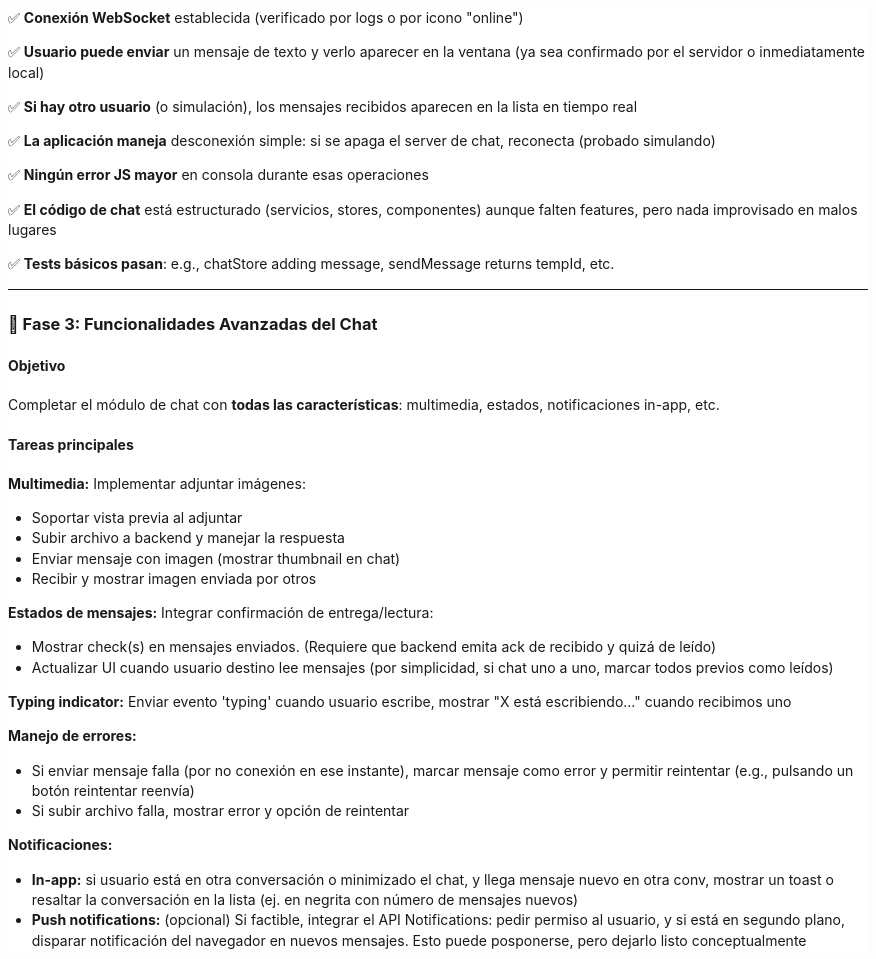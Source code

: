 ✅ **Conexión WebSocket** establecida (verificado por logs o por icono "online")

✅ **Usuario puede enviar** un mensaje de texto y verlo aparecer en la ventana (ya sea confirmado por el servidor o inmediatamente local)

✅ **Si hay otro usuario** (o simulación), los mensajes recibidos aparecen en la lista en tiempo real

✅ **La aplicación maneja** desconexión simple: si se apaga el server de chat, reconecta (probado simulando)

✅ **Ningún error JS mayor** en consola durante esas operaciones

✅ **El código de chat** está estructurado (servicios, stores, componentes) aunque falten features, pero nada improvisado en malos lugares

✅ **Tests básicos pasan**: e.g., chatStore adding message, sendMessage returns tempId, etc.

---

### 🚀 Fase 3: Funcionalidades Avanzadas del Chat

#### **Objetivo**

Completar el módulo de chat con **todas las características**: multimedia, estados, notificaciones in-app, etc.

#### **Tareas principales**

**Multimedia:** Implementar adjuntar imágenes:

- Soportar vista previa al adjuntar
- Subir archivo a backend y manejar la respuesta
- Enviar mensaje con imagen (mostrar thumbnail en chat)
- Recibir y mostrar imagen enviada por otros

**Estados de mensajes:** Integrar confirmación de entrega/lectura:

- Mostrar check(s) en mensajes enviados. (Requiere que backend emita ack de recibido y quizá de leído)
- Actualizar UI cuando usuario destino lee mensajes (por simplicidad, si chat uno a uno, marcar todos previos como leídos)

**Typing indicator:** Enviar evento 'typing' cuando usuario escribe, mostrar "X está escribiendo..." cuando recibimos uno

**Manejo de errores:**

- Si enviar mensaje falla (por no conexión en ese instante), marcar mensaje como error y permitir reintentar (e.g., pulsando un botón reintentar reenvía)
- Si subir archivo falla, mostrar error y opción de reintentar

**Notificaciones:**

- **In-app:** si usuario está en otra conversación o minimizado el chat, y llega mensaje nuevo en otra conv, mostrar un toast o resaltar la conversación en la lista (ej. en negrita con número de mensajes nuevos)
- **Push notifications:** (opcional) Si factible, integrar el API Notifications: pedir permiso al usuario, y si está en segundo plano, disparar notificación del navegador en nuevos mensajes. Esto puede posponerse, pero dejarlo listo conceptualmente
